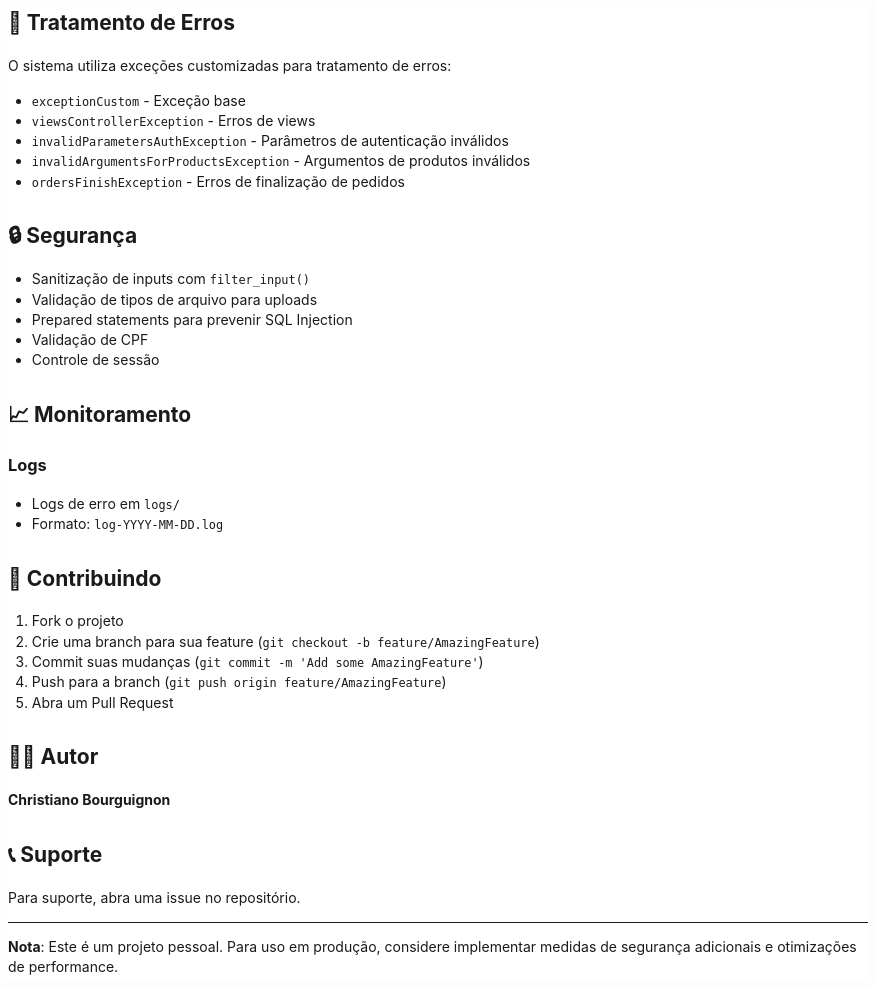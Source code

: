 ## 🚨 Tratamento de Erros

O sistema utiliza exceções customizadas para tratamento de erros:

- `exceptionCustom` - Exceção base
- `viewsControllerException` - Erros de views
- `invalidParametersAuthException` - Parâmetros de autenticação inválidos
- `invalidArgumentsForProductsException` - Argumentos de produtos inválidos
- `ordersFinishException` - Erros de finalização de pedidos

## 🔒 Segurança

- Sanitização de inputs com `filter_input()`
- Validação de tipos de arquivo para uploads
- Prepared statements para prevenir SQL Injection
- Validação de CPF
- Controle de sessão

## 📈 Monitoramento

### Logs
- Logs de erro em `logs/`
- Formato: `log-YYYY-MM-DD.log`

## 🤝 Contribuindo

1. Fork o projeto
2. Crie uma branch para sua feature (`git checkout -b feature/AmazingFeature`)
3. Commit suas mudanças (`git commit -m 'Add some AmazingFeature'`)
4. Push para a branch (`git push origin feature/AmazingFeature`)
5. Abra um Pull Request

## 👨‍💻 Autor

**Christiano Bourguignon**

## 📞 Suporte

Para suporte, abra uma issue no repositório.

---

**Nota**: Este é um projeto pessoal. Para uso em produção, considere implementar medidas de segurança adicionais e otimizações de performance. 